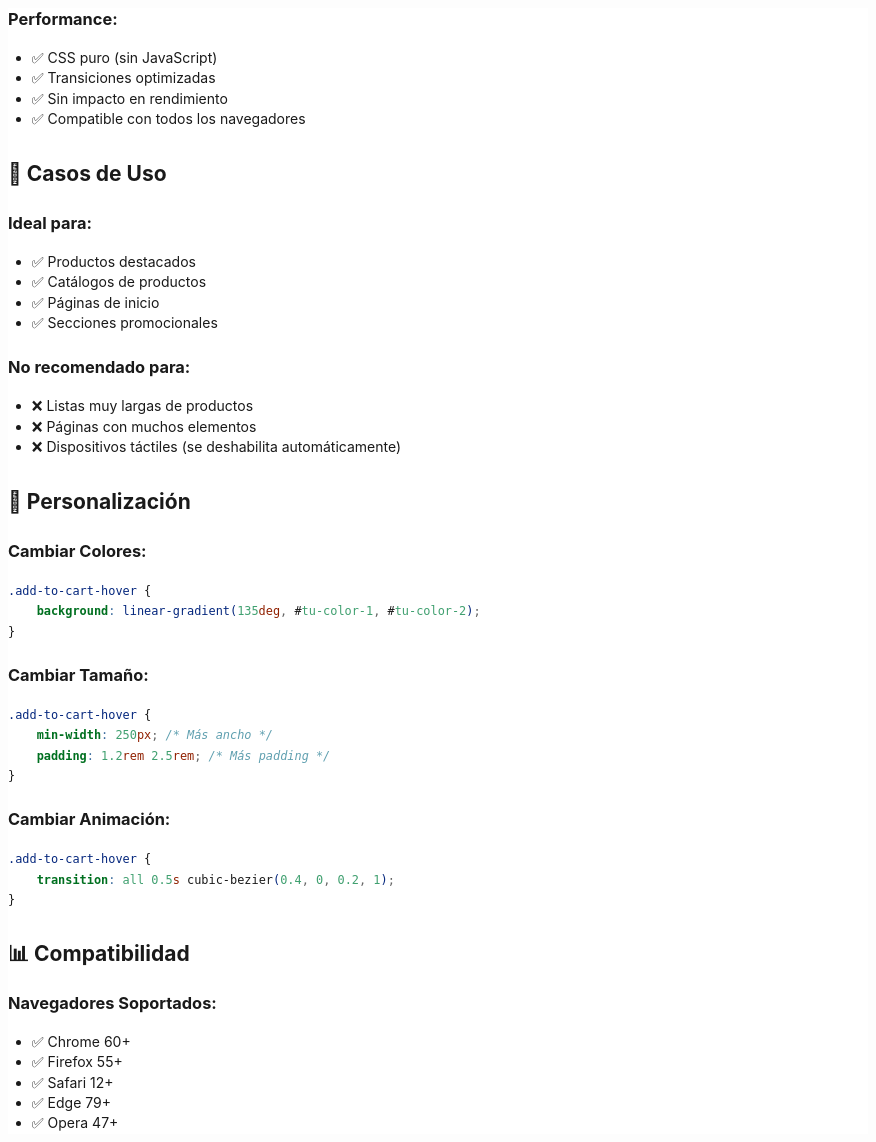 ### **Performance:**
- ✅ CSS puro (sin JavaScript)
- ✅ Transiciones optimizadas
- ✅ Sin impacto en rendimiento
- ✅ Compatible con todos los navegadores

## 🎯 **Casos de Uso**

### **Ideal para:**
- ✅ Productos destacados
- ✅ Catálogos de productos
- ✅ Páginas de inicio
- ✅ Secciones promocionales

### **No recomendado para:**
- ❌ Listas muy largas de productos
- ❌ Páginas con muchos elementos
- ❌ Dispositivos táctiles (se deshabilita automáticamente)

## 🔧 **Personalización**

### **Cambiar Colores:**
```css
.add-to-cart-hover {
    background: linear-gradient(135deg, #tu-color-1, #tu-color-2);
}
```

### **Cambiar Tamaño:**
```css
.add-to-cart-hover {
    min-width: 250px; /* Más ancho */
    padding: 1.2rem 2.5rem; /* Más padding */
}
```

### **Cambiar Animación:**
```css
.add-to-cart-hover {
    transition: all 0.5s cubic-bezier(0.4, 0, 0.2, 1);
}
```

## 📊 **Compatibilidad**

### **Navegadores Soportados:**
- ✅ Chrome 60+
- ✅ Firefox 55+
- ✅ Safari 12+
- ✅ Edge 79+
- ✅ Opera 47+
